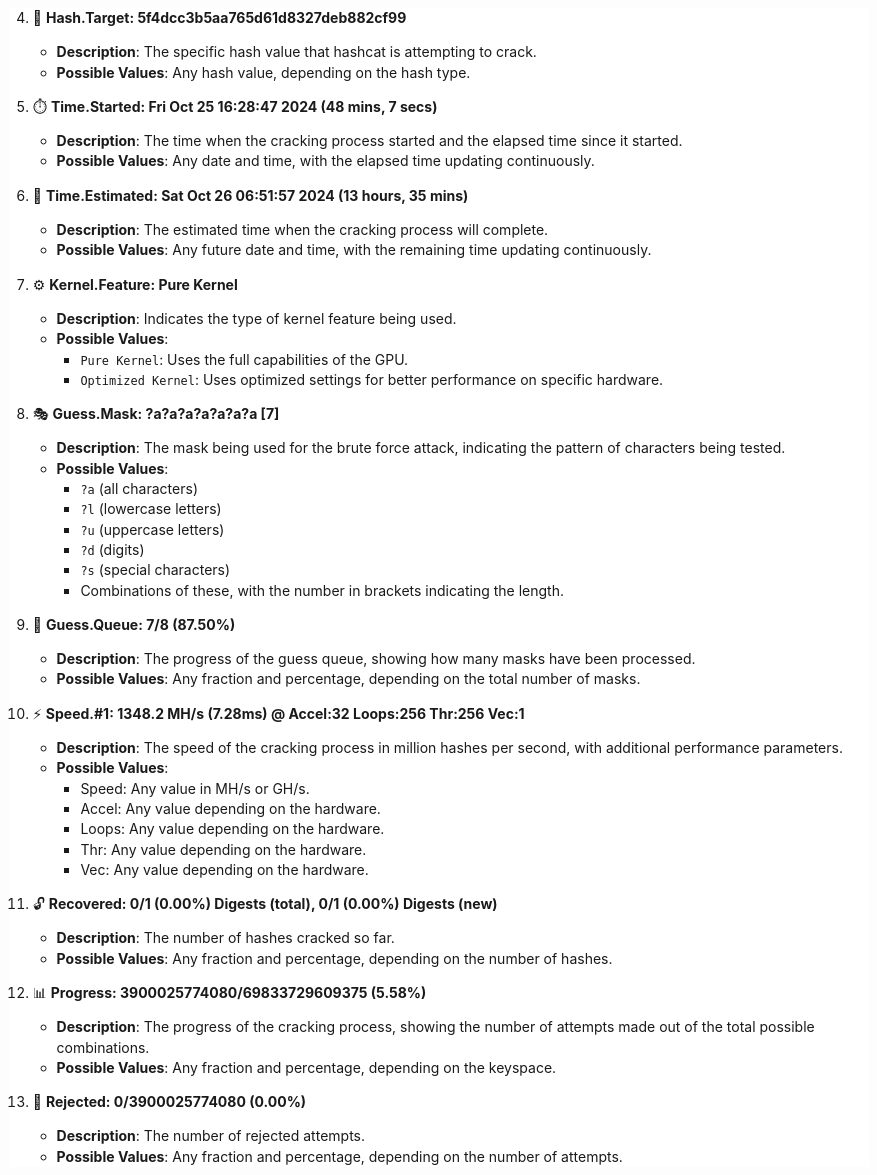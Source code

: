 4. 🎯 **Hash.Target: 5f4dcc3b5aa765d61d8327deb882cf99**  
   - **Description**: The specific hash value that hashcat is attempting to crack.  
   - **Possible Values**: Any hash value, depending on the hash type.

5. ⏱️ **Time.Started: Fri Oct 25 16:28:47 2024 (48 mins, 7 secs)**  
   - **Description**: The time when the cracking process started and the elapsed time since it started.
   - **Possible Values**: Any date and time, with the elapsed time updating continuously.

6. 📅 **Time.Estimated: Sat Oct 26 06:51:57 2024 (13 hours, 35 mins)**  
   - **Description**: The estimated time when the cracking process will complete.
   - **Possible Values**: Any future date and time, with the remaining time updating continuously.

7. ⚙️ **Kernel.Feature: Pure Kernel**  
   - **Description**: Indicates the type of kernel feature being used.  
   - **Possible Values**:  
     - `Pure Kernel`: Uses the full capabilities of the GPU.  
     - `Optimized Kernel`: Uses optimized settings for better performance on specific hardware.

8. 🎭 **Guess.Mask: ?a?a?a?a?a?a?a [7]**  
   - **Description**: The mask being used for the brute force attack, indicating the pattern of characters being tested.  
   - **Possible Values**:  
     - `?a` (all characters)  
     - `?l` (lowercase letters)  
     - `?u` (uppercase letters)  
     - `?d` (digits)  
     - `?s` (special characters)  
     - Combinations of these, with the number in brackets indicating the length.


9. 🧮 **Guess.Queue: 7/8 (87.50%)**  
   - **Description**: The progress of the guess queue, showing how many masks have been processed.
   - **Possible Values**: Any fraction and percentage, depending on the total number of masks.

10. ⚡ **Speed.#1: 1348.2 MH/s (7.28ms) @ Accel:32 Loops:256 Thr:256 Vec:1**  
    - **Description**: The speed of the cracking process in million hashes per second, with additional performance parameters.
    - **Possible Values**: 
      - Speed: Any value in MH/s or GH/s.
      - Accel: Any value depending on the hardware.
      - Loops: Any value depending on the hardware.
      - Thr: Any value depending on the hardware.
      - Vec: Any value depending on the hardware.

11. 🔓 **Recovered: 0/1 (0.00%) Digests (total), 0/1 (0.00%) Digests (new)**  
    - **Description**: The number of hashes cracked so far.
    - **Possible Values**: Any fraction and percentage, depending on the number of hashes.

12. 📊 **Progress: 3900025774080/69833729609375 (5.58%)**  
    - **Description**: The progress of the cracking process, showing the number of attempts made out of the total possible combinations.
    - **Possible Values**: Any fraction and percentage, depending on the keyspace.

13. 🚫 **Rejected: 0/3900025774080 (0.00%)**  
    - **Description**: The number of rejected attempts.
    - **Possible Values**: Any fraction and percentage, depending on the number of attempts.
